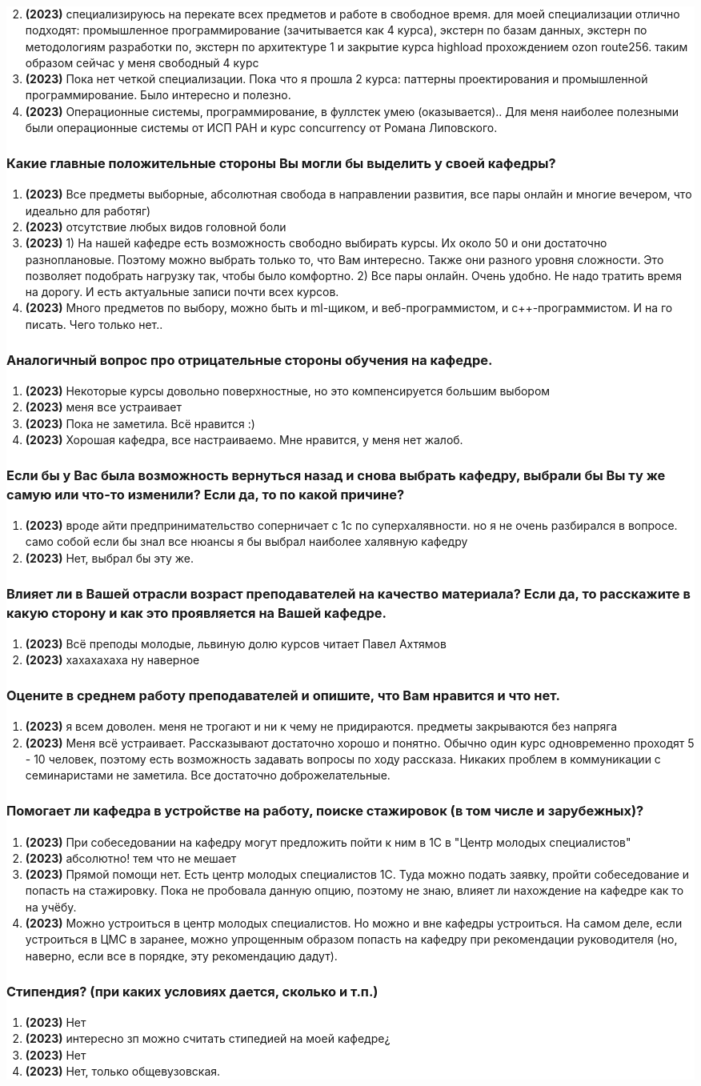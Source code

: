 2. **(2023)** специализируюсь на перекате всех предметов и работе в свободное время. для моей специализации отлично подходят: промышленное программирование (зачитывается как 4 курса), экстерн по базам данных, экстерн по методологиям разработки по, экстерн по архитектуре 1 и закрытие курса highload прохождением ozon route256. таким образом сейчас у меня свободный 4 курс
3. **(2023)** Пока нет четкой специализации. Пока что я прошла 2 курса: паттерны проектирования и промышленной программирование. Было интересно и полезно.
4. **(2023)** Операционные системы, программирование, в фуллстек умею (оказывается).. Для меня наиболее полезными были операционные системы от ИСП РАН и курс concurrency от Романа Липовского.
### Какие главные положительные стороны Вы могли бы выделить у своей кафедры?
1. **(2023)** Все предметы выборные, абсолютная свобода в направлении развития, все пары онлайн и многие вечером, что идеально для работяг)
2. **(2023)** отсутствие любых видов головной боли
3. **(2023)** 1) На нашей кафедре есть возможность свободно выбирать курсы. Их около 50 и они достаточно разноплановые. Поэтому можно выбрать только то, что Вам интересно. Также они разного уровня сложности. Это позволяет подобрать нагрузку так, чтобы было комфортно. 2) Все пары онлайн. Очень удобно. Не надо тратить время на дорогу. И есть актуальные записи почти всех курсов.
4. **(2023)** Много предметов по выбору, можно быть и ml-щиком, и веб-программистом, и c++-программистом. И на го писать. Чего только нет..
### Аналогичный вопрос про отрицательные стороны обучения на кафедре.
1. **(2023)** Некоторые курсы довольно поверхностные, но это компенсируется большим выбором
2. **(2023)** меня все устраивает
3. **(2023)** Пока не заметила. Всё нравится :)
4. **(2023)** Хорошая кафедра, все настраиваемо. Мне нравится, у меня нет жалоб.
### Если бы у Вас была возможность вернуться назад и снова выбрать кафедру, выбрали бы Вы ту же самую или что-то изменили? Если да, то по какой причине?
1. **(2023)** вроде айти предпринимательство соперничает с 1с по суперхалявности. но я не очень разбирался в вопросе. само собой если бы знал все нюансы я бы выбрал наиболее халявную кафедру
2. **(2023)** Нет, выбрал бы эту же.
### Влияет ли в Вашей отрасли возраст преподавателей на качество материала? Если да, то расскажите в какую сторону и как это проявляется на Вашей кафедре.
1. **(2023)** Всё преподы молодые, львиную долю курсов читает Павел Ахтямов
2. **(2023)** хахахахаха ну наверное
### Оцените в среднем работу преподавателей и опишите, что Вам нравится и что нет.
1. **(2023)** я всем доволен. меня не трогают и ни к чему не придираются. предметы закрываются без напряга
2. **(2023)** Меня всё устраивает. Рассказывают достаточно хорошо и понятно. Обычно один курс одновременно проходят 5 - 10 человек, поэтому есть возможность задавать вопросы по ходу рассказа. Никаких проблем в коммуникации с семинаристами не заметила. Все достаточно доброжелательные.
### Помогает ли кафедра в устройстве на работу, поиске стажировок (в том числе и зарубежных)?
1. **(2023)** При собеседовании на кафедру могут предложить пойти к ним в 1С в "Центр молодых специалистов"
2. **(2023)** абсолютно! тем что не мешает
3. **(2023)** Прямой помощи нет. Есть центр молодых специалистов 1С. Туда можно подать заявку, пройти собеседование и попасть на стажировку. Пока не пробовала данную опцию, поэтому не знаю, влияет ли нахождение на кафедре как то на учёбу.
4. **(2023)** Можно устроиться в центр молодых специалистов. Но можно и вне кафедры устроиться. На самом деле, если устроиться в ЦМС в заранее, можно упрощенным образом попасть на кафедру при рекомендации руководителя (но, наверно, если все в порядке, эту рекомендацию дадут).
### Стипендия? (при каких условиях дается, сколько и т.п.)
1. **(2023)** Нет
2. **(2023)** интересно зп можно считать стипедией на моей кафедре¿
3. **(2023)** Нет
4. **(2023)** Нет, только общевузовская.